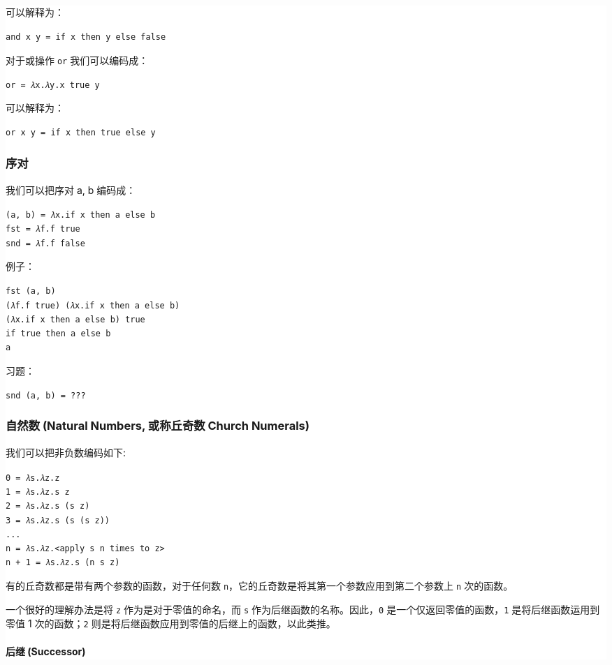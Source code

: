 可以解释为：
```
and x y = if x then y else false
```

对于或操作 `or` 我们可以编码成：
```
or = 𝜆x.𝜆y.x true y
```

可以解释为：
```
or x y = if x then true else y
```

### 序对

我们可以把序对 a, b 编码成：
```
(a, b) = 𝜆x.if x then a else b
fst = 𝜆f.f true
snd = 𝜆f.f false
```

例子：
```
fst (a, b)
(𝜆f.f true) (𝜆x.if x then a else b)
(𝜆x.if x then a else b) true
if true then a else b
a
```

习题：
```
snd (a, b) = ???
```

### 自然数 (Natural Numbers, 或称丘奇数 Church Numerals)

我们可以把非负数编码如下:
```
0 = 𝜆s.𝜆z.z
1 = 𝜆s.𝜆z.s z
2 = 𝜆s.𝜆z.s (s z)
3 = 𝜆s.𝜆z.s (s (s z))
...
n = 𝜆s.𝜆z.<apply s n times to z>
n + 1 = 𝜆s.𝜆z.s (n s z)
```

有的丘奇数都是带有两个参数的函数，对于任何数 `n`，它的丘奇数是将其第一个参数应用到第二个参数上 `n` 次的函数。

一个很好的理解办法是将 `z` 作为是对于零值的命名，而 `s` 作为后继函数的名称。因此，`0` 是一个仅返回零值的函数，`1` 是将后继函数运用到零值 1 次的函数；`2` 则是将后继函数应用到零值的后继上的函数，以此类推。

#### 后继 (Successor)

